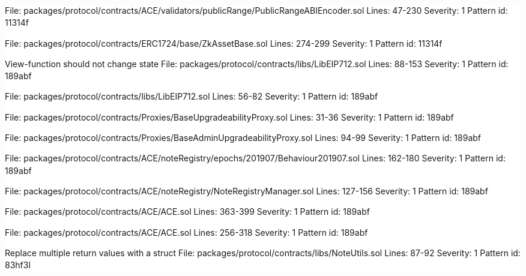 File: packages/protocol/contracts/ACE/validators/publicRange/PublicRangeABIEncoder.sol
Lines: 47-230
Severity: 1
Pattern id: 11314f

File: packages/protocol/contracts/ERC1724/base/ZkAssetBase.sol
Lines: 274-299
Severity: 1
Pattern id: 11314f

View-function should not change state
File: packages/protocol/contracts/libs/LibEIP712.sol
Lines: 88-153
Severity: 1
Pattern id: 189abf

File: packages/protocol/contracts/libs/LibEIP712.sol
Lines: 56-82
Severity: 1
Pattern id: 189abf

File: packages/protocol/contracts/Proxies/BaseUpgradeabilityProxy.sol
Lines: 31-36
Severity: 1
Pattern id: 189abf

File: packages/protocol/contracts/Proxies/BaseAdminUpgradeabilityProxy.sol
Lines: 94-99
Severity: 1
Pattern id: 189abf

File: packages/protocol/contracts/ACE/noteRegistry/epochs/201907/Behaviour201907.sol
Lines: 162-180
Severity: 1
Pattern id: 189abf

File: packages/protocol/contracts/ACE/noteRegistry/NoteRegistryManager.sol
Lines: 127-156
Severity: 1
Pattern id: 189abf

File: packages/protocol/contracts/ACE/ACE.sol
Lines: 363-399
Severity: 1
Pattern id: 189abf

File: packages/protocol/contracts/ACE/ACE.sol
Lines: 256-318
Severity: 1
Pattern id: 189abf

Replace multiple return values with a struct
File: packages/protocol/contracts/libs/NoteUtils.sol
Lines: 87-92
Severity: 1
Pattern id: 83hf3l
